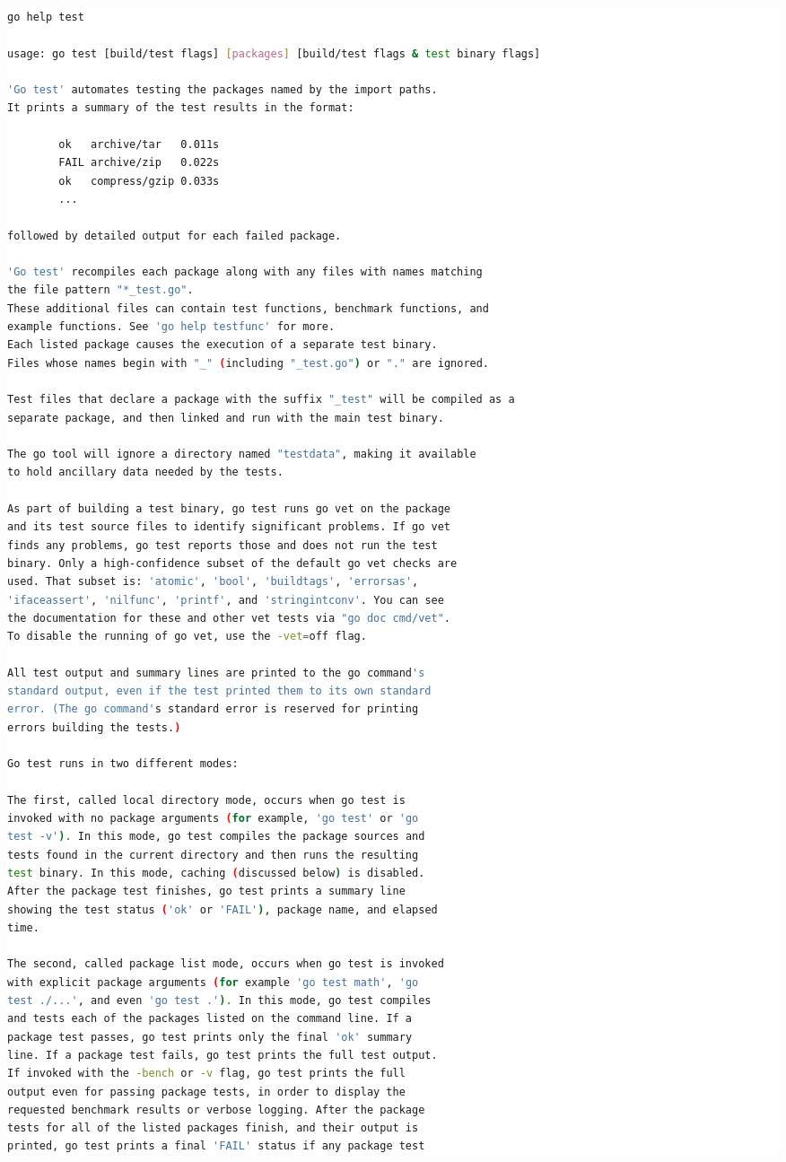  ```bash
  go help test
  
  usage: go test [build/test flags] [packages] [build/test flags & test binary flags]
  
  'Go test' automates testing the packages named by the import paths.
  It prints a summary of the test results in the format:
  
          ok   archive/tar   0.011s
          FAIL archive/zip   0.022s
          ok   compress/gzip 0.033s
          ...
  
  followed by detailed output for each failed package.
  
  'Go test' recompiles each package along with any files with names matching
  the file pattern "*_test.go".
  These additional files can contain test functions, benchmark functions, and
  example functions. See 'go help testfunc' for more.
  Each listed package causes the execution of a separate test binary.
  Files whose names begin with "_" (including "_test.go") or "." are ignored.
  
  Test files that declare a package with the suffix "_test" will be compiled as a
  separate package, and then linked and run with the main test binary.
  
  The go tool will ignore a directory named "testdata", making it available
  to hold ancillary data needed by the tests.
  
  As part of building a test binary, go test runs go vet on the package
  and its test source files to identify significant problems. If go vet
  finds any problems, go test reports those and does not run the test
  binary. Only a high-confidence subset of the default go vet checks are
  used. That subset is: 'atomic', 'bool', 'buildtags', 'errorsas',
  'ifaceassert', 'nilfunc', 'printf', and 'stringintconv'. You can see
  the documentation for these and other vet tests via "go doc cmd/vet".
  To disable the running of go vet, use the -vet=off flag.
  
  All test output and summary lines are printed to the go command's
  standard output, even if the test printed them to its own standard
  error. (The go command's standard error is reserved for printing
  errors building the tests.)
  
  Go test runs in two different modes:
  
  The first, called local directory mode, occurs when go test is
  invoked with no package arguments (for example, 'go test' or 'go
  test -v'). In this mode, go test compiles the package sources and
  tests found in the current directory and then runs the resulting
  test binary. In this mode, caching (discussed below) is disabled.
  After the package test finishes, go test prints a summary line
  showing the test status ('ok' or 'FAIL'), package name, and elapsed
  time.
  
  The second, called package list mode, occurs when go test is invoked
  with explicit package arguments (for example 'go test math', 'go
  test ./...', and even 'go test .'). In this mode, go test compiles
  and tests each of the packages listed on the command line. If a
  package test passes, go test prints only the final 'ok' summary
  line. If a package test fails, go test prints the full test output.
  If invoked with the -bench or -v flag, go test prints the full
  output even for passing package tests, in order to display the
  requested benchmark results or verbose logging. After the package
  tests for all of the listed packages finish, and their output is
  printed, go test prints a final 'FAIL' status if any package test
  ```